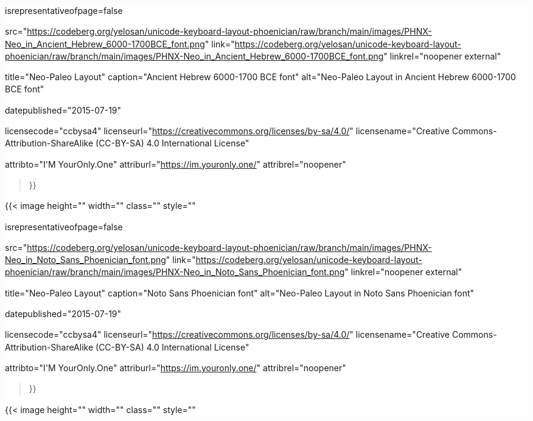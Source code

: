   isrepresentativeofpage=false

  src="https://codeberg.org/yelosan/unicode-keyboard-layout-phoenician/raw/branch/main/images/PHNX-Neo_in_Ancient_Hebrew_6000-1700BCE_font.png"
  link="https://codeberg.org/yelosan/unicode-keyboard-layout-phoenician/raw/branch/main/images/PHNX-Neo_in_Ancient_Hebrew_6000-1700BCE_font.png"
  linkrel="noopener external"

  title="Neo-Paleo Layout"
  caption="Ancient Hebrew 6000-1700 BCE font"
  alt="Neo-Paleo Layout in Ancient Hebrew 6000-1700 BCE font"

  datepublished="2015-07-19"

  licensecode="ccbysa4"
  licenseurl="https://creativecommons.org/licenses/by-sa/4.0/"
  licensename="Creative Commons-Attribution-ShareAlike (CC-BY-SA) 4.0 International License"

  attribto="I'M YourOnly.One"
  attriburl="https://im.youronly.one/"
  attribrel="noopener"
>}}

{{< image
  height=""
  width=""
  class=""
  style=""

  isrepresentativeofpage=false

  src="https://codeberg.org/yelosan/unicode-keyboard-layout-phoenician/raw/branch/main/images/PHNX-Neo_in_Noto_Sans_Phoenician_font.png"
  link="https://codeberg.org/yelosan/unicode-keyboard-layout-phoenician/raw/branch/main/images/PHNX-Neo_in_Noto_Sans_Phoenician_font.png"
  linkrel="noopener external"

  title="Neo-Paleo Layout"
  caption="Noto Sans Phoenician font"
  alt="Neo-Paleo Layout in Noto Sans Phoenician font"

  datepublished="2015-07-19"

  licensecode="ccbysa4"
  licenseurl="https://creativecommons.org/licenses/by-sa/4.0/"
  licensename="Creative Commons-Attribution-ShareAlike (CC-BY-SA) 4.0 International License"

  attribto="I'M YourOnly.One"
  attriburl="https://im.youronly.one/"
  attribrel="noopener"
>}}

{{< image
  height=""
  width=""
  class=""
  style=""
